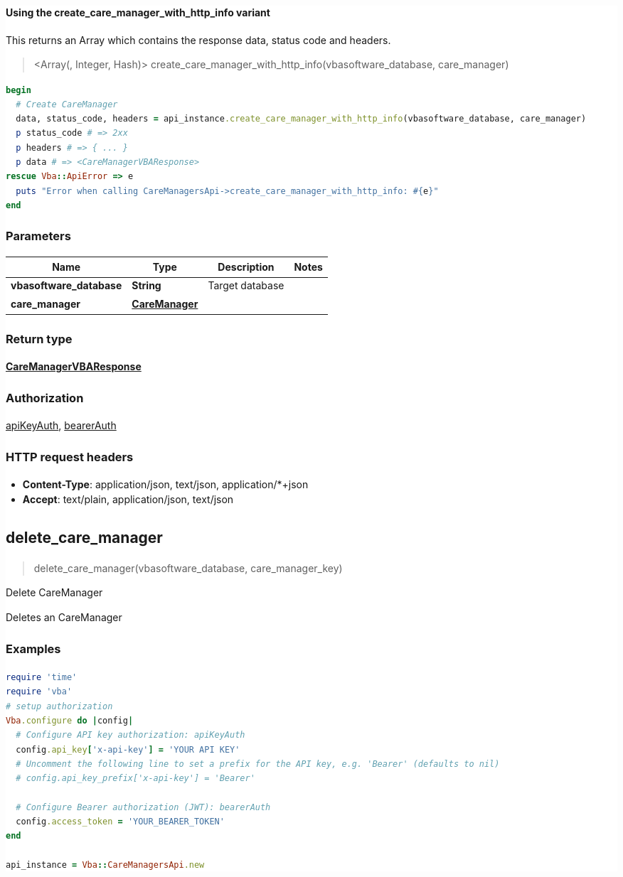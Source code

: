 #### Using the create_care_manager_with_http_info variant

This returns an Array which contains the response data, status code and headers.

> <Array(<CareManagerVBAResponse>, Integer, Hash)> create_care_manager_with_http_info(vbasoftware_database, care_manager)

```ruby
begin
  # Create CareManager
  data, status_code, headers = api_instance.create_care_manager_with_http_info(vbasoftware_database, care_manager)
  p status_code # => 2xx
  p headers # => { ... }
  p data # => <CareManagerVBAResponse>
rescue Vba::ApiError => e
  puts "Error when calling CareManagersApi->create_care_manager_with_http_info: #{e}"
end
```

### Parameters

| Name | Type | Description | Notes |
| ---- | ---- | ----------- | ----- |
| **vbasoftware_database** | **String** | Target database |  |
| **care_manager** | [**CareManager**](CareManager.md) |  |  |

### Return type

[**CareManagerVBAResponse**](CareManagerVBAResponse.md)

### Authorization

[apiKeyAuth](../README.md#apiKeyAuth), [bearerAuth](../README.md#bearerAuth)

### HTTP request headers

- **Content-Type**: application/json, text/json, application/*+json
- **Accept**: text/plain, application/json, text/json


## delete_care_manager

> delete_care_manager(vbasoftware_database, care_manager_key)

Delete CareManager

Deletes an CareManager

### Examples

```ruby
require 'time'
require 'vba'
# setup authorization
Vba.configure do |config|
  # Configure API key authorization: apiKeyAuth
  config.api_key['x-api-key'] = 'YOUR API KEY'
  # Uncomment the following line to set a prefix for the API key, e.g. 'Bearer' (defaults to nil)
  # config.api_key_prefix['x-api-key'] = 'Bearer'

  # Configure Bearer authorization (JWT): bearerAuth
  config.access_token = 'YOUR_BEARER_TOKEN'
end

api_instance = Vba::CareManagersApi.new
```